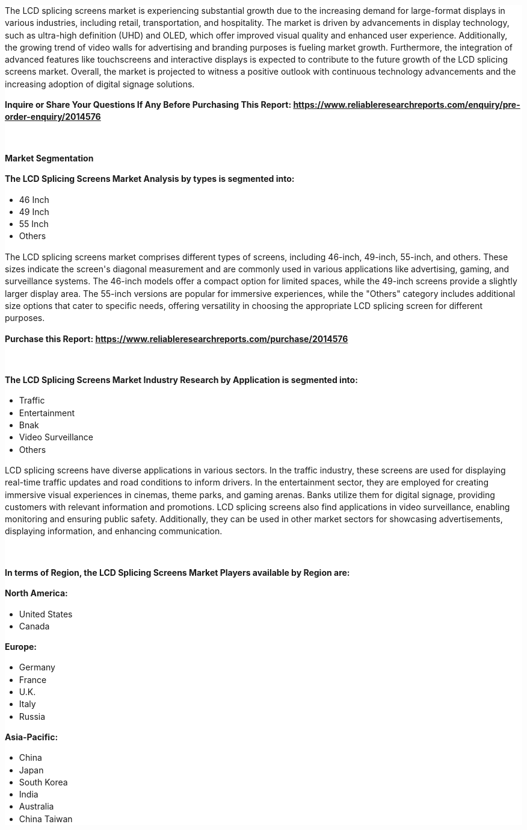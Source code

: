 <p><p>The LCD splicing screens market is experiencing substantial growth due to the increasing demand for large-format displays in various industries, including retail, transportation, and hospitality. The market is driven by advancements in display technology, such as ultra-high definition (UHD) and OLED, which offer improved visual quality and enhanced user experience. Additionally, the growing trend of video walls for advertising and branding purposes is fueling market growth. Furthermore, the integration of advanced features like touchscreens and interactive displays is expected to contribute to the future growth of the LCD splicing screens market. Overall, the market is projected to witness a positive outlook with continuous technology advancements and the increasing adoption of digital signage solutions.</p></p>
<p><strong>Inquire or Share Your Questions If Any Before Purchasing This Report: <a href="https://www.reliableresearchreports.com/enquiry/pre-order-enquiry/2014576">https://www.reliableresearchreports.com/enquiry/pre-order-enquiry/2014576</a></strong></p>
<p>&nbsp;</p>
<p><strong>Market Segmentation</strong></p>
<p><strong>The LCD Splicing Screens Market Analysis by types is segmented into:</strong></p>
<p><ul><li>46 Inch</li><li>49 Inch</li><li>55 Inch</li><li>Others</li></ul></p>
<p><p>The LCD splicing screens market comprises different types of screens, including 46-inch, 49-inch, 55-inch, and others. These sizes indicate the screen's diagonal measurement and are commonly used in various applications like advertising, gaming, and surveillance systems. The 46-inch models offer a compact option for limited spaces, while the 49-inch screens provide a slightly larger display area. The 55-inch versions are popular for immersive experiences, while the "Others" category includes additional size options that cater to specific needs, offering versatility in choosing the appropriate LCD splicing screen for different purposes.</p></p>
<p><strong>Purchase this Report:&nbsp;<a href="https://www.reliableresearchreports.com/purchase/2014576">https://www.reliableresearchreports.com/purchase/2014576</a></strong></p>
<p>&nbsp;</p>
<p><strong>The LCD Splicing Screens Market Industry Research by Application is segmented into:</strong></p>
<p><ul><li>Traffic</li><li>Entertainment</li><li>Bnak</li><li>Video Surveillance</li><li>Others</li></ul></p>
<p><p>LCD splicing screens have diverse applications in various sectors. In the traffic industry, these screens are used for displaying real-time traffic updates and road conditions to inform drivers. In the entertainment sector, they are employed for creating immersive visual experiences in cinemas, theme parks, and gaming arenas. Banks utilize them for digital signage, providing customers with relevant information and promotions. LCD splicing screens also find applications in video surveillance, enabling monitoring and ensuring public safety. Additionally, they can be used in other market sectors for showcasing advertisements, displaying information, and enhancing communication.</p></p>
<p>&nbsp;</p>
<p><strong>In terms of Region, the LCD Splicing Screens Market Players available by Region are:</strong></p>
<p>
    <p> <strong> North America: </strong>
        <ul>
            <li>United States</li>
            <li>Canada</li>
        </ul>
        </p> 
    <p> <strong> Europe: </strong>
        <ul>
            <li>Germany</li>
            <li>France</li>
            <li>U.K.</li>
            <li>Italy</li>
            <li>Russia</li>
        </ul>
        </p> 
    <p> <strong> Asia-Pacific: </strong>
        <ul>
            <li>China</li>
            <li>Japan</li>
            <li>South Korea</li>
            <li>India</li>
            <li>Australia</li>
            <li>China Taiwan</li>